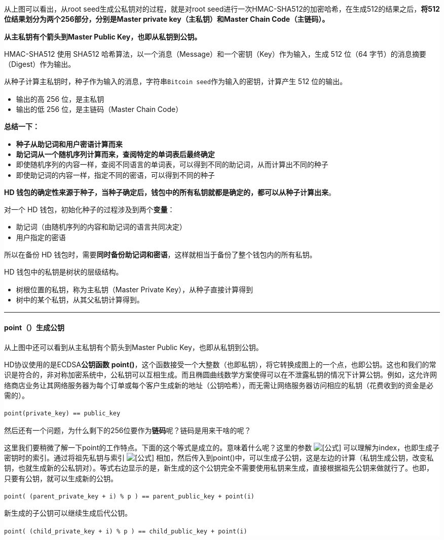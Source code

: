 从上图可以看出，从root seed生成公私钥对的过程，就是对root seed进行一次HMAC-SHA512的加密哈希，在生成512的结果之后，**将512位结果划分为两个256部分，分别是Master private key（主私钥）和Master Chain Code（主链码）。**

**从主私钥有个箭头到Master Public Key，也即从私钥到公钥。**

HMAC-SHA512 使用 SHA512 哈希算法，以一个消息（Message）和一个密钥（Key）作为输入，生成 512 位（64 字节）的消息摘要（Digest）作为输出。

从种子计算主私钥时，种子作为输入的消息，字符串`Bitcoin seed`作为输入的密钥，计算产生 512 位的输出。

- 输出的高 256 位，是主私钥
- 输出的低 256 位，是主链码（Master Chain Code）

**总结一下：**

- **种子从助记词和用户密语计算而来**
- **助记词从一个随机序列计算而来，查阅特定的单词表后最终确定**
- 即使随机序列的内容一样，查阅不同语言的单词表，可以得到不同的助记词，从而计算出不同的种子
- 即使助记词的内容一样，指定不同的密语，可以得到不同的种子

**HD 钱包的确定性来源于种子，当种子确定后，钱包中的所有私钥就都是确定的，都可以从种子计算出来**。

对一个 HD 钱包，初始化种子的过程涉及到两个**变量**：

- 助记词（由随机序列的内容和助记词的语言共同决定）
- 用户指定的密语

所以在备份 HD 钱包时，需要**同时备份助记词和密语**，这样就相当于备份了整个钱包内的所有私钥。

HD 钱包中的私钥是树状的层级结构。

- 树根位置的私钥，称为主私钥（Master Private Key），从种子直接计算得到
- 树中的某个私钥，从其父私钥计算得到。

---

#### point（）生成公钥

从上图中还可以看到从主私钥有个箭头到Master Public Key，也即从私钥到公钥。

HD协议使用的是ECDSA**公钥函数** **point()**，这个函数接受一个大整数（也即私钥），将它转换成图上的一个点，也即公钥。这也和我们的常识是符合的，非对称加密系统中，公私钥可以互相生成。而且椭圆曲线数学方案使得可以在不泄露私钥的情况下计算公钥。例如，这允许网络商店业务让其网络服务器为每个订单或每个客户生成新的地址（公钥哈希），而无需让网络服务器访问相应的私钥（花费收到的资金是必需的）。

```text
point(private_key) == public_key
```

然后还有一个问题，为什么剩下的256位要作为**链码**呢？链码是用来干啥的呢？

这里我们要稍微了解一下point的工作特点。下面的这个等式是成立的。意味着什么呢？这里的参数 ![[公式]](https://www.zhihu.com/equation?tex=i) 可以理解为index，也即生成子密钥时的索引。通过将祖先私钥与索引 ![[公式]](https://www.zhihu.com/equation?tex=i) 相加，然后传入到point()中，可以生成子公钥，这是左边的计算（私钥生成公钥，改变私钥，也就生成新的公私钥对）。等式右边显示的是，新生成的这个公钥完全不需要使用私钥来生成，直接根据祖先公钥来做就行了。也即，只要有公钥，就可以生成新的公钥。

```text
point( (parent_private_key + i) % p ) == parent_public_key + point(i)
```

新生成的子公钥可以继续生成后代公钥。

```text
point( (child_private_key + i) % p ) == child_public_key + point(i)
```
